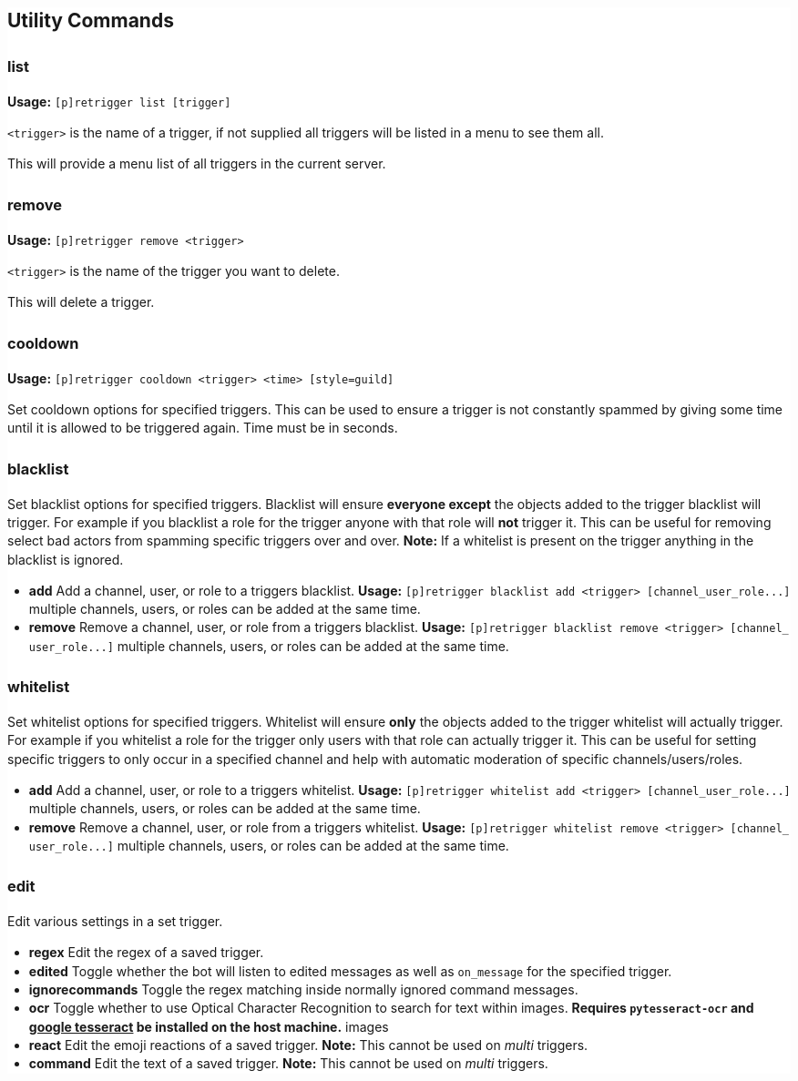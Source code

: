 
## Utility Commands

### **list**
__Usage:__ `[p]retrigger list [trigger]`

`<trigger>` is the name of a trigger, if not supplied all triggers will be listed in a menu to see them all.

This will provide a menu list of all triggers in the current server.

### **remove**
__Usage:__ `[p]retrigger remove <trigger>`

`<trigger>` is the name of the trigger you want to delete.

This will delete a trigger.

### **cooldown**
__Usage:__ `[p]retrigger cooldown <trigger> <time> [style=guild]`

Set cooldown options for specified triggers. This can be used to ensure a trigger is not constantly spammed by giving some time until it is allowed to be triggered again. Time must be in seconds.

### **blacklist**
Set blacklist options for specified triggers.
Blacklist will ensure **everyone except** the objects added to the trigger blacklist will trigger. For example if you blacklist a role for the trigger anyone with that role will **not** trigger it. This can be useful for removing select bad actors from spamming specific triggers over and over. **Note:** If a whitelist is present on the trigger anything in the blacklist is ignored.
 - **add** Add a channel, user, or role to a triggers blacklist.
	 __Usage:__ `[p]retrigger blacklist add <trigger> [channel_user_role...]`
 	multiple channels, users, or roles can be added at the same time.
 - **remove** Remove a channel, user, or role from a triggers blacklist.
 __Usage:__ `[p]retrigger blacklist remove <trigger> [channel_user_role...]`
 	multiple channels, users, or roles can be added at the same time.

### **whitelist**
Set whitelist options for specified triggers.
Whitelist will ensure **only** the objects added to the trigger whitelist will actually trigger. For example if you whitelist a role for the trigger only users with that role can actually trigger it. This can be useful for setting specific triggers to only occur in a specified channel and help with automatic moderation of specific channels/users/roles.
 - **add** Add a channel, user, or role to a triggers whitelist.
 __Usage:__ `[p]retrigger whitelist add <trigger> [channel_user_role...]`
 	multiple channels, users, or roles can be added at the same time.
 - **remove** Remove a channel, user, or role from a triggers whitelist.
 __Usage:__ `[p]retrigger whitelist remove <trigger> [channel_user_role...]`
 	multiple channels, users, or roles can be added at the same time.

### **edit**
Edit various settings in a set trigger.
 - **regex** Edit the regex of a saved trigger.
 - **edited** Toggle whether the bot will listen to edited messages as well as `on_message` for the specified trigger.
 - **ignorecommands** Toggle the regex matching inside normally ignored command messages.
 - **ocr** Toggle whether to use Optical Character Recognition to search for text within images. **Requires `pytesseract-ocr` and [google tesseract]([https://github.com/tesseract-ocr/tesseract](https://github.com/tesseract-ocr/tesseract)) be installed on the host machine.**
   images
 - **react** Edit the emoji reactions of a saved trigger. **Note:** This cannot be used on *multi* triggers.
 - **command** Edit the text of a saved trigger. **Note:** This cannot be used on *multi* triggers.